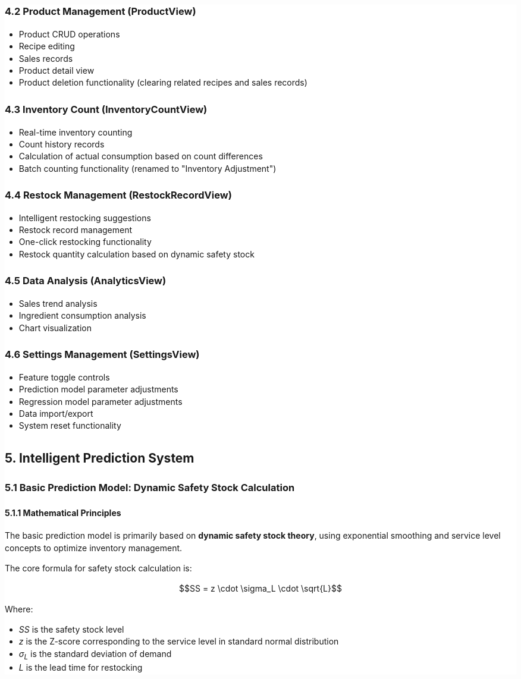 ### 4.2 Product Management (ProductView)
- Product CRUD operations
- Recipe editing
- Sales records
- Product detail view
- Product deletion functionality (clearing related recipes and sales records)

### 4.3 Inventory Count (InventoryCountView)
- Real-time inventory counting
- Count history records
- Calculation of actual consumption based on count differences
- Batch counting functionality (renamed to "Inventory Adjustment")

### 4.4 Restock Management (RestockRecordView)
- Intelligent restocking suggestions
- Restock record management
- One-click restocking functionality
- Restock quantity calculation based on dynamic safety stock

### 4.5 Data Analysis (AnalyticsView)
- Sales trend analysis
- Ingredient consumption analysis
- Chart visualization

### 4.6 Settings Management (SettingsView)
- Feature toggle controls
- Prediction model parameter adjustments
- Regression model parameter adjustments
- Data import/export
- System reset functionality

## 5. Intelligent Prediction System

### 5.1 Basic Prediction Model: Dynamic Safety Stock Calculation

#### 5.1.1 Mathematical Principles

The basic prediction model is primarily based on **dynamic safety stock theory**, using exponential smoothing and service level concepts to optimize inventory management.

The core formula for safety stock calculation is:

$$SS = z \cdot \sigma_L \cdot \sqrt{L}$$

Where:
- $SS$ is the safety stock level
- $z$ is the Z-score corresponding to the service level in standard normal distribution
- $\sigma_L$ is the standard deviation of demand
- $L$ is the lead time for restocking
